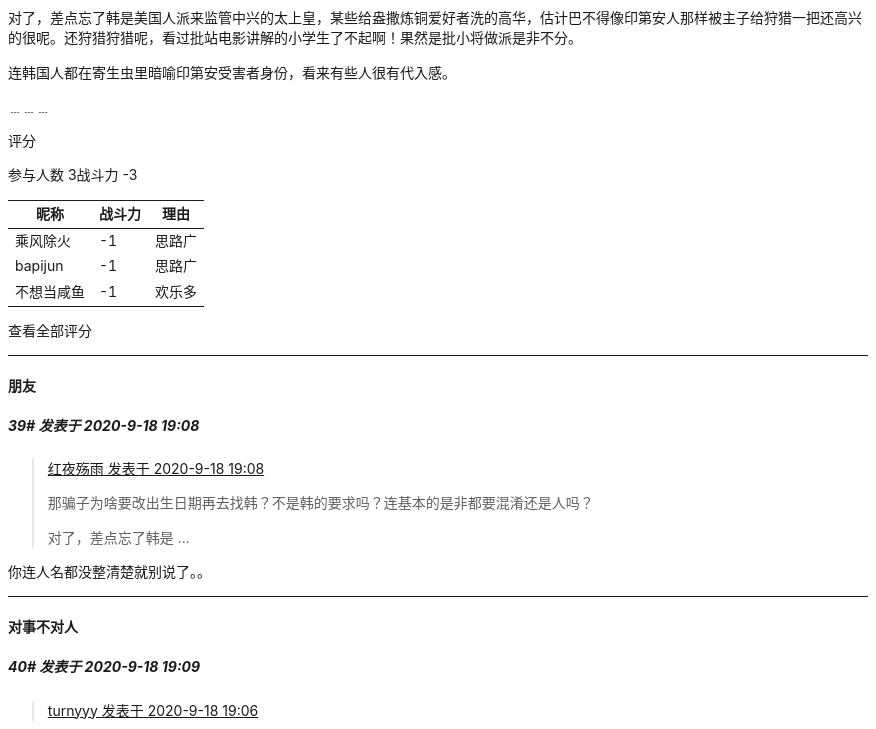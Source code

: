 
对了，差点忘了韩是美国人派来监管中兴的太上皇，某些给盎撒炼铜爱好者洗的高华，估计巴不得像印第安人那样被主子给狩猎一把还高兴的很呢。还狩猎狩猎呢，看过批站电影讲解的小学生了不起啊！果然是批小将做派是非不分。


连韩国人都在寄生虫里暗喻印第安受害者身份，看来有些人很有代入感。



﹍﹍﹍

评分





 参与人数 3战斗力 -3

|昵称|战斗力|理由|
|----|---|---|
| 乘风除火|-1|思路广|
| bapijun|-1|思路广|
| 不想当咸鱼|-1|欢乐多|



查看全部评分






*****

####  朋友  
##### 39#       发表于 2020-9-18 19:08



<blockquote><a href="httphttps://bbs.saraba1st.com/2b/forum.php?mod=redirect&amp;goto=findpost&amp;pid=48779785&amp;ptid=1960588" target="_blank">红夜殇雨 发表于 2020-9-18 19:08</a>

那骗子为啥要改出生日期再去找韩？不是韩的要求吗？连基本的是非都要混淆还是人吗？


对了，差点忘了韩是 ...</blockquote>
你连人名都没整清楚就别说了。。







*****

####  对事不对人  
##### 40#       发表于 2020-9-18 19:09



<blockquote><a href="httphttps://bbs.saraba1st.com/2b/forum.php?mod=redirect&amp;goto=findpost&amp;pid=48779770&amp;ptid=1960588" target="_blank">turnyyy 发表于 2020-9-18 19:06</a>
